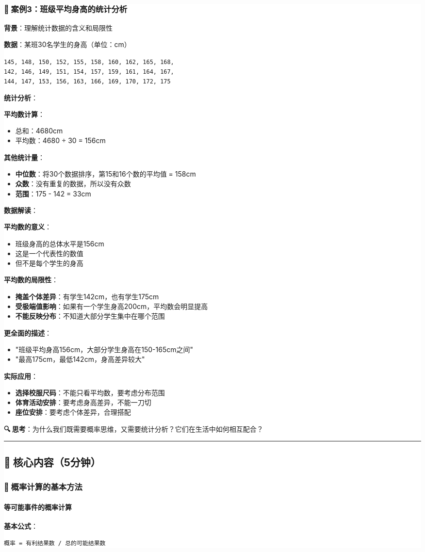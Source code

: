 ### 🌱 案例3：班级平均身高的统计分析

**背景**：理解统计数据的含义和局限性

**数据**：某班30名学生的身高（单位：cm）
```
145, 148, 150, 152, 155, 158, 160, 162, 165, 168,
142, 146, 149, 151, 154, 157, 159, 161, 164, 167,
144, 147, 153, 156, 163, 166, 169, 170, 172, 175
```

**统计分析**：

**平均数计算**：
- 总和：4680cm
- 平均数：4680 ÷ 30 = 156cm

**其他统计量**：
- **中位数**：将30个数据排序，第15和16个数的平均值 = 158cm
- **众数**：没有重复的数据，所以没有众数
- **范围**：175 - 142 = 33cm

**数据解读**：

**平均数的意义**：
- 班级身高的总体水平是156cm
- 这是一个代表性的数值
- 但不是每个学生的身高

**平均数的局限性**：
- **掩盖个体差异**：有学生142cm，也有学生175cm
- **受极端值影响**：如果有一个学生身高200cm，平均数会明显提高
- **不能反映分布**：不知道大部分学生集中在哪个范围

**更全面的描述**：
- "班级平均身高156cm，大部分学生身高在150-165cm之间"
- "最高175cm，最低142cm，身高差异较大"

**实际应用**：
- **选择校服尺码**：不能只看平均数，要考虑分布范围
- **体育活动安排**：要考虑身高差异，不能一刀切
- **座位安排**：要考虑个体差异，合理搭配

**🔍 思考**：为什么我们既需要概率思维，又需要统计分析？它们在生活中如何相互配合？

---

## 🧠 核心内容（5分钟）

### 🎯 概率计算的基本方法

#### **等可能事件的概率计算**

**基本公式**：
```
概率 = 有利结果数 / 总的可能结果数
```
